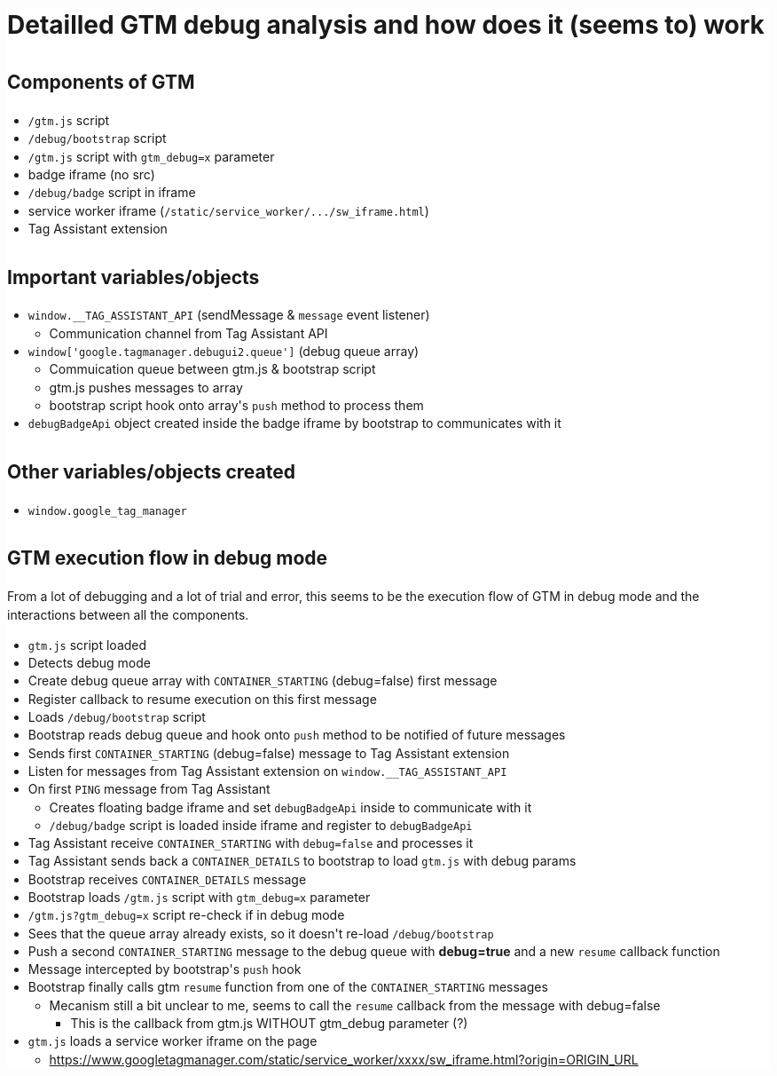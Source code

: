 # Detailled GTM debug analysis and how does it (seems to) work

## Components of GTM

- `/gtm.js` script
- `/debug/bootstrap` script
- `/gtm.js` script with `gtm_debug=x` parameter
- badge iframe (no src)
- `/debug/badge` script in iframe
- service worker iframe (`/static/service_worker/.../sw_iframe.html`)
- Tag Assistant extension

## Important variables/objects

- `window.__TAG_ASSISTANT_API` (sendMessage & `message` event listener)
    - Communication channel from Tag Assistant API
- `window['google.tagmanager.debugui2.queue']` (debug queue array)
    - Commuication queue between gtm.js & bootstrap script
    - gtm.js pushes messages to array
    - bootstrap script hook onto array's `push` method to process them
- `debugBadgeApi` object created inside the badge iframe by bootstrap to communicates with it

## Other variables/objects created

- `window.google_tag_manager`

## GTM execution flow in debug mode

From a lot of debugging and a lot of trial and error, this seems to be the execution flow of GTM in debug mode and the interactions between all the components.

- `gtm.js` script loaded
- Detects debug mode
- Create debug queue array with `CONTAINER_STARTING` (debug=false) first message
- Register callback to resume execution on this first message
- Loads `/debug/bootstrap` script
- Bootstrap reads debug queue and hook onto `push` method to be notified of future messages
- Sends first `CONTAINER_STARTING` (debug=false) message to Tag Assistant extension
- Listen for messages from Tag Assistant extension on `window.__TAG_ASSISTANT_API`
- On first `PING` message from Tag Assistant
    - Creates floating badge iframe and set `debugBadgeApi` inside to communicate with it
    - `/debug/badge` script is loaded inside iframe and register to `debugBadgeApi`
- Tag Assistant receive `CONTAINER_STARTING` with `debug=false` and processes it
- Tag Assistant sends back a `CONTAINER_DETAILS` to bootstrap to load `gtm.js` with debug params
- Bootstrap receives `CONTAINER_DETAILS` message
- Bootstrap loads `/gtm.js` script with `gtm_debug=x` parameter
- `/gtm.js?gtm_debug=x` script re-check if in debug mode
- Sees that the queue array already exists, so it doesn't re-load `/debug/bootstrap`
- Push a second `CONTAINER_STARTING` message to the debug queue with **debug=true** and a new `resume` callback function
- Message intercepted by bootstrap's `push` hook
- Bootstrap finally calls gtm `resume` function from one of the `CONTAINER_STARTING` messages
    - Mecanism still a bit unclear to me, seems to call the `resume` callback from the message with debug=false
        - This is the callback from gtm.js WITHOUT gtm_debug parameter (?)
- `gtm.js` loads a service worker iframe on the page
    - https://www.googletagmanager.com/static/service_worker/xxxx/sw_iframe.html?origin=ORIGIN_URL
